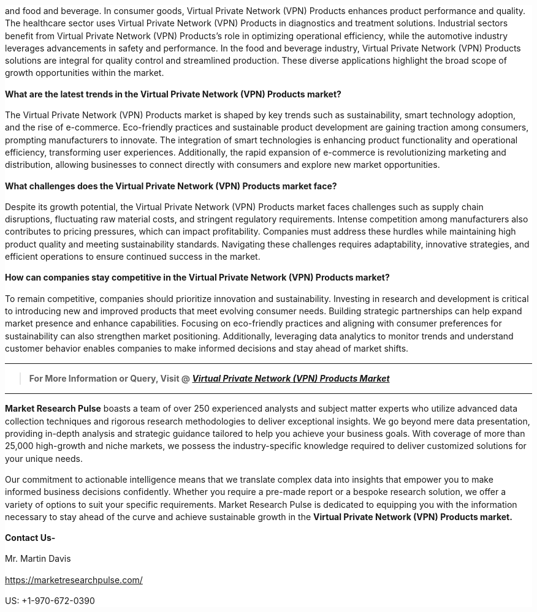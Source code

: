 and food and beverage. In consumer goods, Virtual Private Network (VPN) Products enhances product performance and quality. The healthcare sector uses Virtual Private Network (VPN) Products in diagnostics and treatment solutions. Industrial sectors benefit from Virtual Private Network (VPN) Products&rsquo;s role in optimizing operational efficiency, while the automotive industry leverages advancements in safety and performance. In the food and beverage industry, Virtual Private Network (VPN) Products solutions are integral for quality control and streamlined production. These diverse applications highlight the broad scope of growth opportunities within the market.</p><p><strong>What are the latest trends in the Virtual Private Network (VPN) Products market?</strong></p><p>The Virtual Private Network (VPN) Products market is shaped by key trends such as sustainability, smart technology adoption, and the rise of e-commerce. Eco-friendly practices and sustainable product development are gaining traction among consumers, prompting manufacturers to innovate. The integration of smart technologies is enhancing product functionality and operational efficiency, transforming user experiences. Additionally, the rapid expansion of e-commerce is revolutionizing marketing and distribution, allowing businesses to connect directly with consumers and explore new market opportunities.</p><p><strong>What challenges does the Virtual Private Network (VPN) Products market face?</strong></p><p>Despite its growth potential, the Virtual Private Network (VPN) Products market faces challenges such as supply chain disruptions, fluctuating raw material costs, and stringent regulatory requirements. Intense competition among manufacturers also contributes to pricing pressures, which can impact profitability. Companies must address these hurdles while maintaining high product quality and meeting sustainability standards. Navigating these challenges requires adaptability, innovative strategies, and efficient operations to ensure continued success in the market.</p><p><strong>How can companies stay competitive in the Virtual Private Network (VPN) Products market?</strong></p><p>To remain competitive, companies should prioritize innovation and sustainability. Investing in research and development is critical to introducing new and improved products that meet evolving consumer needs. Building strategic partnerships can help expand market presence and enhance capabilities. Focusing on eco-friendly practices and aligning with consumer preferences for sustainability can also strengthen market positioning. Additionally, leveraging data analytics to monitor trends and understand customer behavior enables companies to make informed decisions and stay ahead of market shifts.</p><hr /><blockquote><p><strong>For More Information or Query, Visit @&nbsp;<em><a href="https://marketresearchpulse.com/report/89938/virtual-private-network-vpn-products-market?utm_source=Linkedin&utm_medium=029">Virtual Private Network (VPN) Products Market</a></em></strong></p></blockquote><hr /><p><strong>Market Research Pulse</strong> boasts a team of over 250 experienced analysts and subject matter experts who utilize advanced data collection techniques and rigorous research methodologies to deliver exceptional insights. We go beyond mere data presentation, providing in-depth analysis and strategic guidance tailored to help you achieve your business goals. With coverage of more than 25,000 high-growth and niche markets, we possess the industry-specific knowledge required to deliver customized solutions for your unique needs.</p><p>Our commitment to actionable intelligence means that we translate complex data into insights that empower you to make informed business decisions confidently. Whether you require a pre-made report or a bespoke research solution, we offer a variety of options to suit your specific requirements. Market Research Pulse is dedicated to equipping you with the information necessary to stay ahead of the curve and achieve sustainable growth in the <strong>Virtual Private Network (VPN) Products market.</strong></p><p><strong>Contact Us-</strong></p><p>Mr. Martin Davis</p><p>https://marketresearchpulse.com/</p><p>US: +1-970-672-0390</p>

